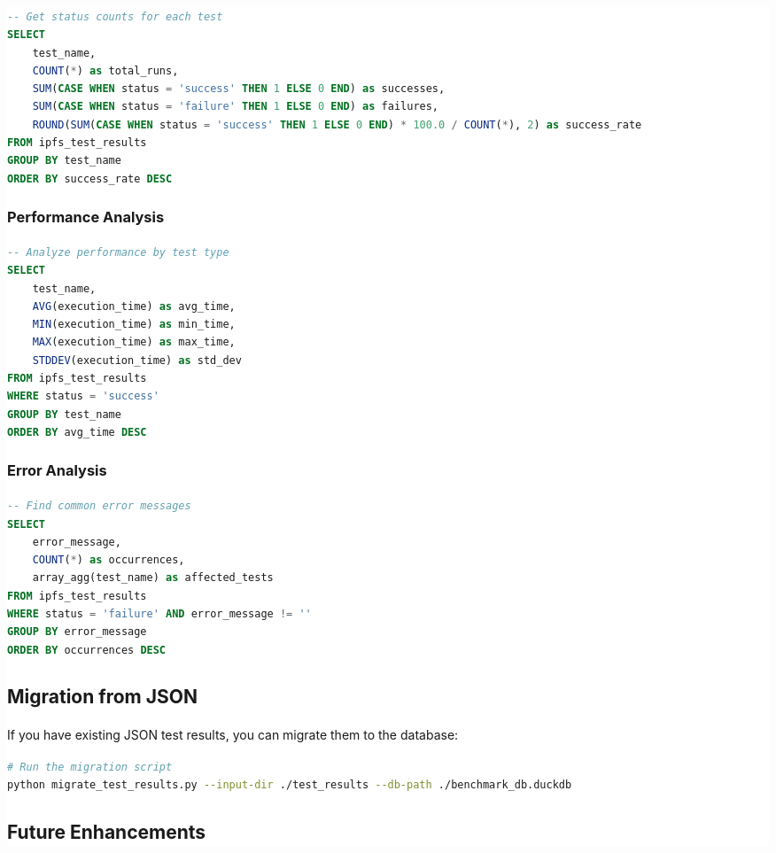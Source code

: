 ```sql
-- Get status counts for each test
SELECT 
    test_name, 
    COUNT(*) as total_runs,
    SUM(CASE WHEN status = 'success' THEN 1 ELSE 0 END) as successes,
    SUM(CASE WHEN status = 'failure' THEN 1 ELSE 0 END) as failures,
    ROUND(SUM(CASE WHEN status = 'success' THEN 1 ELSE 0 END) * 100.0 / COUNT(*), 2) as success_rate
FROM ipfs_test_results
GROUP BY test_name
ORDER BY success_rate DESC
```

### Performance Analysis

```sql
-- Analyze performance by test type
SELECT 
    test_name,
    AVG(execution_time) as avg_time,
    MIN(execution_time) as min_time,
    MAX(execution_time) as max_time,
    STDDEV(execution_time) as std_dev
FROM ipfs_test_results
WHERE status = 'success'
GROUP BY test_name
ORDER BY avg_time DESC
```

### Error Analysis

```sql
-- Find common error messages
SELECT 
    error_message,
    COUNT(*) as occurrences,
    array_agg(test_name) as affected_tests
FROM ipfs_test_results
WHERE status = 'failure' AND error_message != ''
GROUP BY error_message
ORDER BY occurrences DESC
```

## Migration from JSON

If you have existing JSON test results, you can migrate them to the database:

```bash
# Run the migration script
python migrate_test_results.py --input-dir ./test_results --db-path ./benchmark_db.duckdb
```

## Future Enhancements
